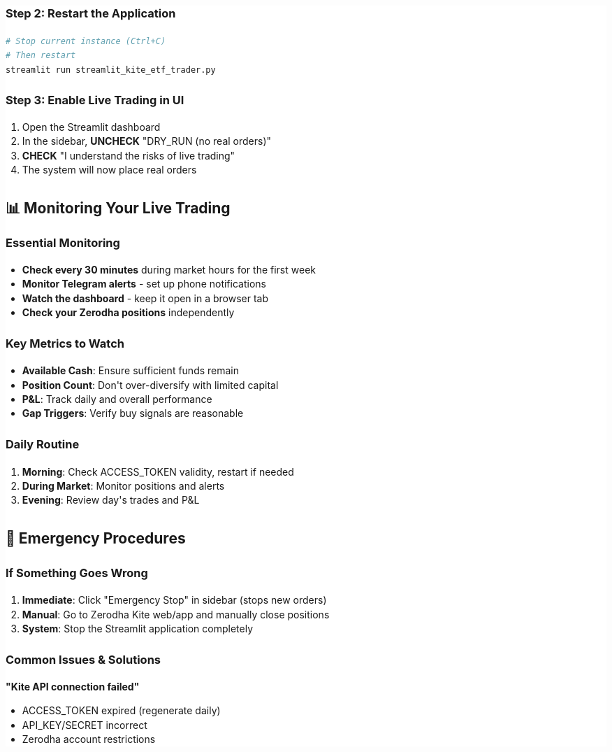 ```bash
```

### Step 2: Restart the Application

```bash
# Stop current instance (Ctrl+C)
# Then restart
streamlit run streamlit_kite_etf_trader.py
```

### Step 3: Enable Live Trading in UI

1. Open the Streamlit dashboard
2. In the sidebar, **UNCHECK** "DRY_RUN (no real orders)"  
3. **CHECK** "I understand the risks of live trading"
4. The system will now place real orders

## 📊 Monitoring Your Live Trading

### Essential Monitoring
- **Check every 30 minutes** during market hours for the first week
- **Monitor Telegram alerts** - set up phone notifications
- **Watch the dashboard** - keep it open in a browser tab
- **Check your Zerodha positions** independently

### Key Metrics to Watch
- **Available Cash**: Ensure sufficient funds remain
- **Position Count**: Don't over-diversify with limited capital
- **P&L**: Track daily and overall performance  
- **Gap Triggers**: Verify buy signals are reasonable

### Daily Routine
1. **Morning**: Check ACCESS_TOKEN validity, restart if needed
2. **During Market**: Monitor positions and alerts
3. **Evening**: Review day's trades and P&L

## 🚨 Emergency Procedures

### If Something Goes Wrong
1. **Immediate**: Click "Emergency Stop" in sidebar (stops new orders)
2. **Manual**: Go to Zerodha Kite web/app and manually close positions
3. **System**: Stop the Streamlit application completely

### Common Issues & Solutions

**"Kite API connection failed"**
- ACCESS_TOKEN expired (regenerate daily)
- API_KEY/SECRET incorrect
- Zerodha account restrictions
